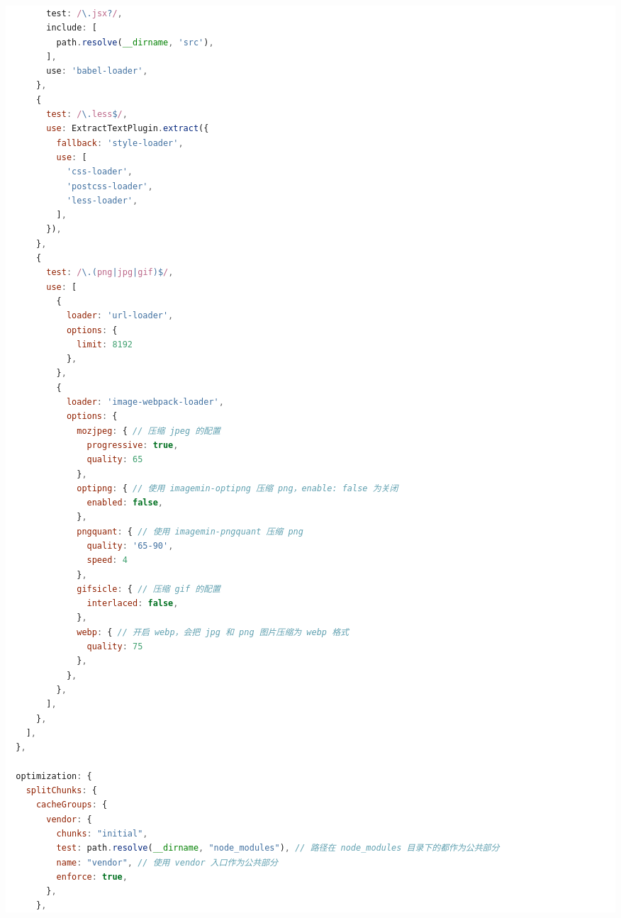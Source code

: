 ```js
        test: /\.jsx?/,
        include: [
          path.resolve(__dirname, 'src'),
        ],
        use: 'babel-loader',
      },
      {
        test: /\.less$/,
        use: ExtractTextPlugin.extract({
          fallback: 'style-loader',
          use: [
            'css-loader',
            'postcss-loader',
            'less-loader',
          ],
        }),
      },
      {
        test: /\.(png|jpg|gif)$/,
        use: [
          {
            loader: 'url-loader',
            options: {
              limit: 8192
            },
          },
          {
            loader: 'image-webpack-loader',
            options: {
              mozjpeg: { // 压缩 jpeg 的配置
                progressive: true,
                quality: 65
              },
              optipng: { // 使用 imagemin-optipng 压缩 png，enable: false 为关闭
                enabled: false,
              },
              pngquant: { // 使用 imagemin-pngquant 压缩 png
                quality: '65-90',
                speed: 4
              },
              gifsicle: { // 压缩 gif 的配置
                interlaced: false,
              },
              webp: { // 开启 webp，会把 jpg 和 png 图片压缩为 webp 格式
                quality: 75
              },
            },
          },
        ],
      },
    ],
  },

  optimization: {
    splitChunks: {
      cacheGroups: {
        vendor: {
          chunks: "initial",
          test: path.resolve(__dirname, "node_modules"), // 路径在 node_modules 目录下的都作为公共部分
          name: "vendor", // 使用 vendor 入口作为公共部分
          enforce: true,
        },
      },
```